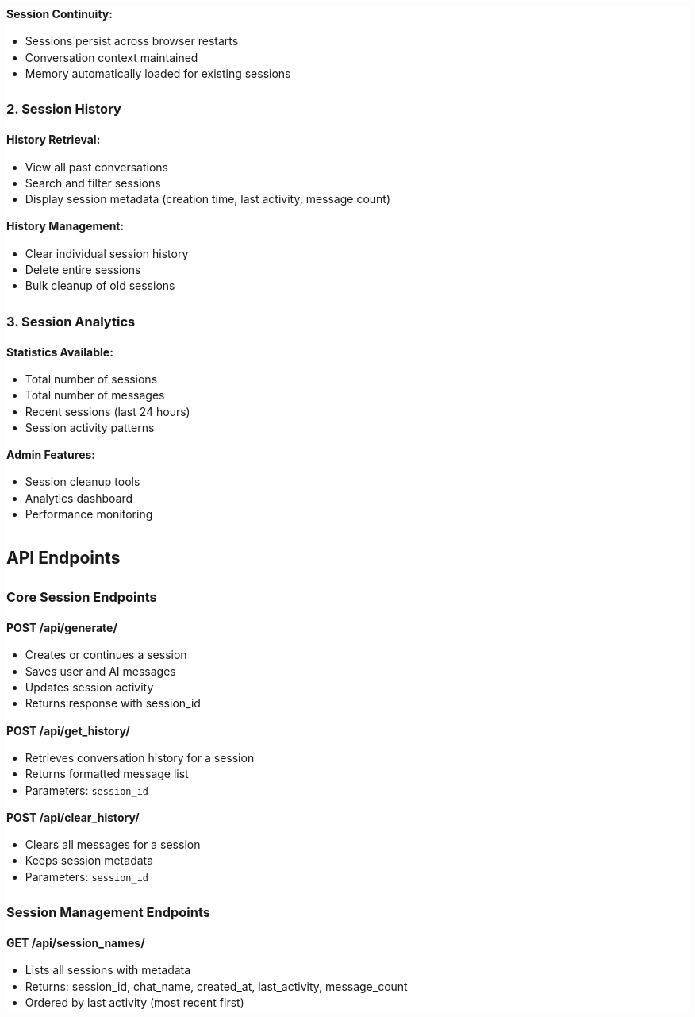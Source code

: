 **Session Continuity:**
- Sessions persist across browser restarts
- Conversation context maintained
- Memory automatically loaded for existing sessions

### 2. Session History

**History Retrieval:**
- View all past conversations
- Search and filter sessions
- Display session metadata (creation time, last activity, message count)

**History Management:**
- Clear individual session history
- Delete entire sessions
- Bulk cleanup of old sessions

### 3. Session Analytics

**Statistics Available:**
- Total number of sessions
- Total number of messages
- Recent sessions (last 24 hours)
- Session activity patterns

**Admin Features:**
- Session cleanup tools
- Analytics dashboard
- Performance monitoring

## API Endpoints

### Core Session Endpoints

**POST /api/generate/**
- Creates or continues a session
- Saves user and AI messages
- Updates session activity
- Returns response with session_id

**POST /api/get_history/**
- Retrieves conversation history for a session
- Returns formatted message list
- Parameters: `session_id`

**POST /api/clear_history/**
- Clears all messages for a session
- Keeps session metadata
- Parameters: `session_id`

### Session Management Endpoints

**GET /api/session_names/**
- Lists all sessions with metadata
- Returns: session_id, chat_name, created_at, last_activity, message_count
- Ordered by last activity (most recent first)
